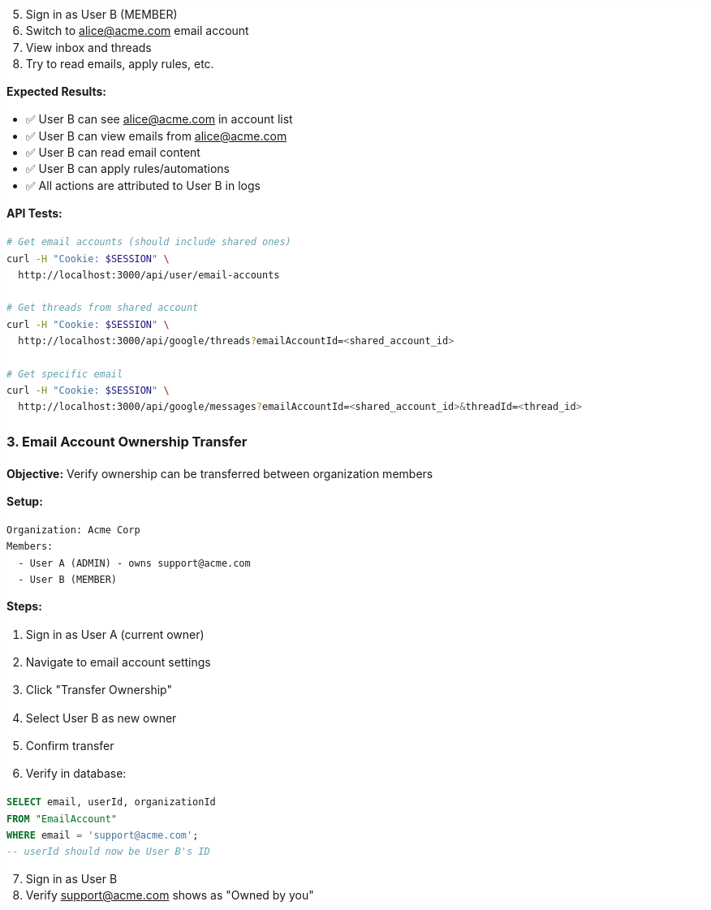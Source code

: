 5. Sign in as User B (MEMBER)
6. Switch to alice@acme.com email account
7. View inbox and threads
8. Try to read emails, apply rules, etc.

**Expected Results:**
- ✅ User B can see alice@acme.com in account list
- ✅ User B can view emails from alice@acme.com
- ✅ User B can read email content
- ✅ User B can apply rules/automations
- ✅ All actions are attributed to User B in logs

**API Tests:**
```bash
# Get email accounts (should include shared ones)
curl -H "Cookie: $SESSION" \
  http://localhost:3000/api/user/email-accounts

# Get threads from shared account
curl -H "Cookie: $SESSION" \
  http://localhost:3000/api/google/threads?emailAccountId=<shared_account_id>

# Get specific email
curl -H "Cookie: $SESSION" \
  http://localhost:3000/api/google/messages?emailAccountId=<shared_account_id>&threadId=<thread_id>
```

### 3. Email Account Ownership Transfer

**Objective:** Verify ownership can be transferred between organization members

**Setup:**
```
Organization: Acme Corp
Members:
  - User A (ADMIN) - owns support@acme.com
  - User B (MEMBER)
```

**Steps:**
1. Sign in as User A (current owner)
2. Navigate to email account settings
3. Click "Transfer Ownership"
4. Select User B as new owner
5. Confirm transfer

6. Verify in database:
```sql
SELECT email, userId, organizationId
FROM "EmailAccount"
WHERE email = 'support@acme.com';
-- userId should now be User B's ID
```

7. Sign in as User B
8. Verify support@acme.com shows as "Owned by you"
